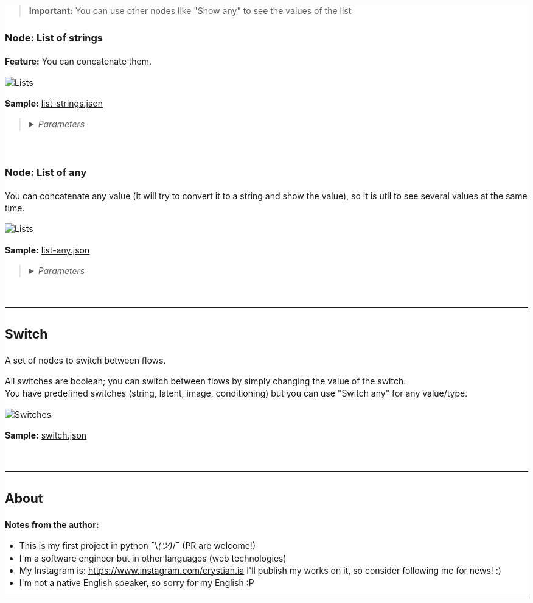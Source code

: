 > **Important:** You can use other nodes like "Show any" to see the values of the list

### Node: List of strings

**Feature:** You can concatenate them.

![Lists](./docs/list-string.png)

**Sample:** [list-strings.json](./samples/list-strings.json)

><details><summary><i>Parameters</i></summary></details>

<br />

### Node: List of any

You can concatenate any value (it will try to convert it to a string and show the value), so it is util to see several values at the same time.

![Lists](./docs/list-any.png)

**Sample:** [list-any.json](./samples/list-any.json)

><details><summary><i>Parameters</i></summary></details>

<br />

---

## Switch
A set of nodes to switch between flows.  

All switches are boolean; you can switch between flows by simply changing the value of the switch.  
You have predefined switches (string, latent, image, conditioning) but you can use "Switch any" for any value/type.

![Switches](./docs/switches.png)

**Sample:** [switch.json](./samples/switch.json)

<br />

---

## About

**Notes from the author:**
- This is my first project in python ¯\\_(ツ)_/¯ (PR are welcome!)
- I'm a software engineer but in other languages (web technologies)
- My Instagram is: https://www.instagram.com/crystian.ia I'll publish my works on it, so consider following me for news! :)
- I'm not a native English speaker, so sorry for my English :P

---
